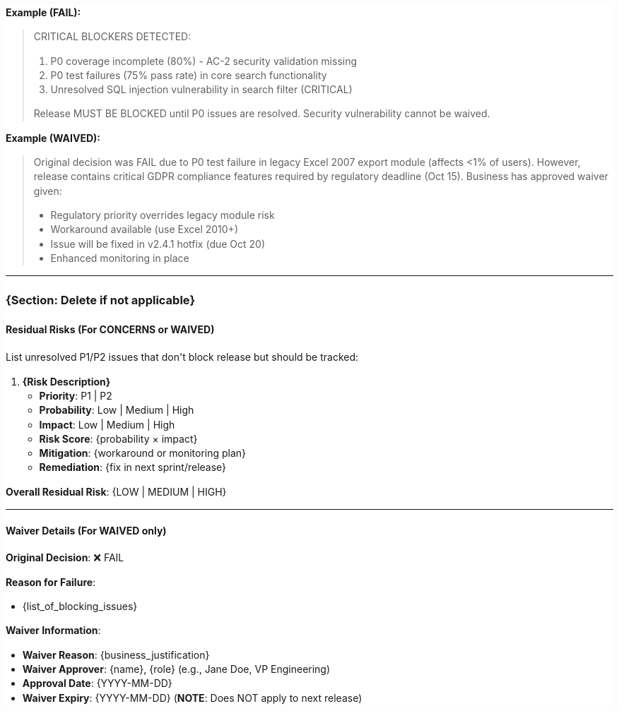 **Example (FAIL):**

> CRITICAL BLOCKERS DETECTED:
>
> 1. P0 coverage incomplete (80%) - AC-2 security validation missing
> 2. P0 test failures (75% pass rate) in core search functionality
> 3. Unresolved SQL injection vulnerability in search filter (CRITICAL)
>
> Release MUST BE BLOCKED until P0 issues are resolved. Security vulnerability
> cannot be waived.

**Example (WAIVED):**

> Original decision was FAIL due to P0 test failure in legacy Excel 2007 export
> module (affects <1% of users). However, release contains critical GDPR
> compliance features required by regulatory deadline (Oct 15). Business has
> approved waiver given:
>
> - Regulatory priority overrides legacy module risk
> - Workaround available (use Excel 2010+)
> - Issue will be fixed in v2.4.1 hotfix (due Oct 20)
> - Enhanced monitoring in place

---

### {Section: Delete if not applicable}

#### Residual Risks (For CONCERNS or WAIVED)

List unresolved P1/P2 issues that don't block release but should be tracked:

1. **{Risk Description}**
   - **Priority**: P1 | P2
   - **Probability**: Low | Medium | High
   - **Impact**: Low | Medium | High
   - **Risk Score**: {probability × impact}
   - **Mitigation**: {workaround or monitoring plan}
   - **Remediation**: {fix in next sprint/release}

**Overall Residual Risk**: {LOW | MEDIUM | HIGH}

---

#### Waiver Details (For WAIVED only)

**Original Decision**: ❌ FAIL

**Reason for Failure**:

- {list_of_blocking_issues}

**Waiver Information**:

- **Waiver Reason**: {business_justification}
- **Waiver Approver**: {name}, {role} (e.g., Jane Doe, VP Engineering)
- **Approval Date**: {YYYY-MM-DD}
- **Waiver Expiry**: {YYYY-MM-DD} (**NOTE**: Does NOT apply to next release)
